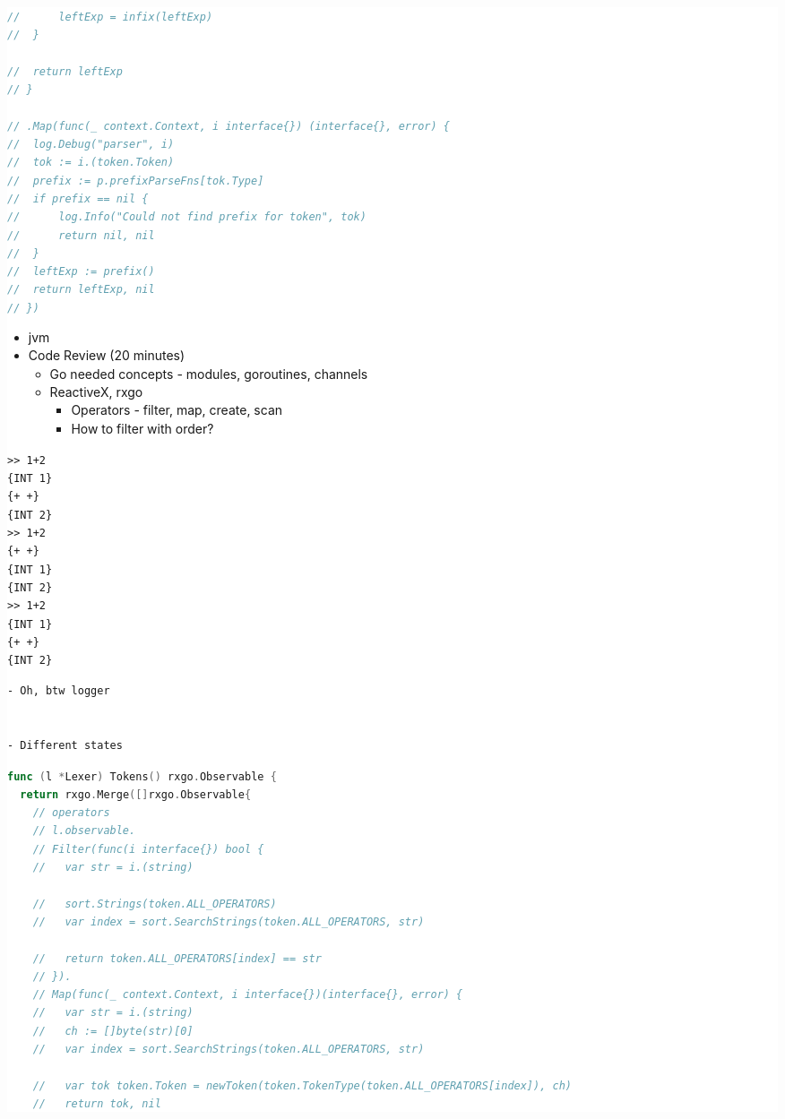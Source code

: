 ```go
// 		leftExp = infix(leftExp)
// 	}

// 	return leftExp
// }

// .Map(func(_ context.Context, i interface{}) (interface{}, error) {
// 	log.Debug("parser", i)
// 	tok := i.(token.Token)
// 	prefix := p.prefixParseFns[tok.Type]
// 	if prefix == nil {
// 		log.Info("Could not find prefix for token", tok)
// 		return nil, nil
// 	}
// 	leftExp := prefix()
// 	return leftExp, nil
// })
```


  - jvm
- Code Review (20 minutes)
  - Go needed concepts - modules, goroutines, channels
  - ReactiveX, rxgo
    - Operators - filter, map, create, scan
    - How to filter with order?

```
>> 1+2
{INT 1}
{+ +}
{INT 2}
>> 1+2 
{+ +}
{INT 1}
{INT 2}
>> 1+2
{INT 1}
{+ +}
{INT 2}
```

    - Oh, btw logger
  

    - Different states

```go
func (l *Lexer) Tokens() rxgo.Observable {
  return rxgo.Merge([]rxgo.Observable{
    // operators
    // l.observable.
    // Filter(func(i interface{}) bool {
    //   var str = i.(string)

    //   sort.Strings(token.ALL_OPERATORS)
    //   var index = sort.SearchStrings(token.ALL_OPERATORS, str)

    //   return token.ALL_OPERATORS[index] == str
    // }).
    // Map(func(_ context.Context, i interface{})(interface{}, error) {
    //   var str = i.(string)
    //   ch := []byte(str)[0]
    //   var index = sort.SearchStrings(token.ALL_OPERATORS, str)

    //   var tok token.Token = newToken(token.TokenType(token.ALL_OPERATORS[index]), ch)
    //   return tok, nil
```